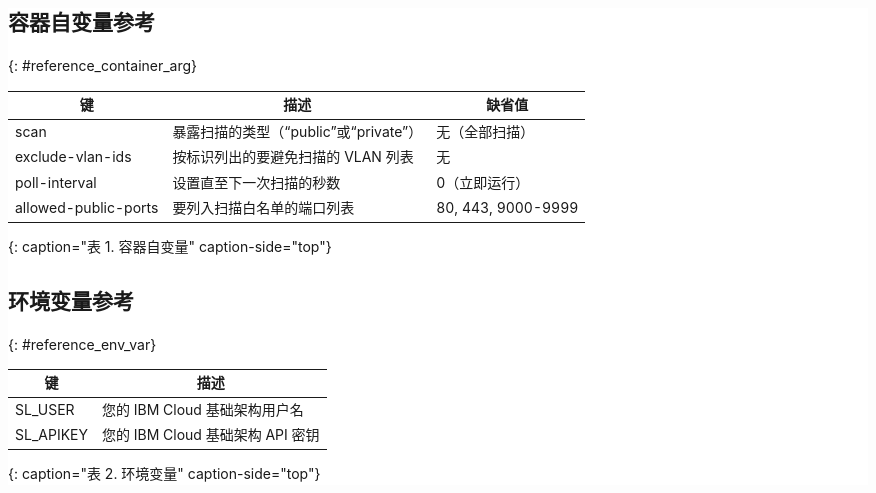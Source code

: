 ## 容器自变量参考
{: #reference_container_arg}

|键|描述|缺省值
|---|-------------|---|
|scan|暴露扫描的类型（“public”或“private”）|无（全部扫描）
|exclude-vlan-ids|按标识列出的要避免扫描的 VLAN 列表|无
|poll-interval|设置直至下一次扫描的秒数|0（立即运行）
|allowed-public-ports|要列入扫描白名单的端口列表|80, 443, 9000-9999
{: caption="表 1. 容器自变量" caption-side="top"}

## 环境变量参考
{: #reference_env_var}

|键|描述|
|---|-------------|
|SL_USER|您的 IBM Cloud 基础架构用户名|
|SL_APIKEY|您的 IBM Cloud 基础架构 API 密钥|
{: caption="表 2. 环境变量" caption-side="top"}
